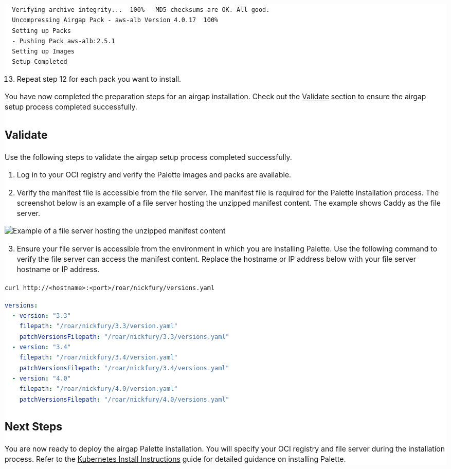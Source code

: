 ```shell hideClipboard
  Verifying archive integrity...  100%   MD5 checksums are OK. All good.
  Uncompressing Airgap Pack - aws-alb Version 4.0.17  100%
  Setting up Packs
  - Pushing Pack aws-alb:2.5.1
  Setting up Images
  Setup Completed
```

13. Repeat step 12 for each pack you want to install.

You have now completed the preparation steps for an airgap installation. Check out the [Validate](#validate) section to
ensure the airgap setup process completed successfully.

## Validate

Use the following steps to validate the airgap setup process completed successfully.

1. Log in to your OCI registry and verify the Palette images and packs are available.

2. Verify the manifest file is accessible from the file server. The manifest file is required for the Palette
   installation process. The screenshot below is an example of a file server hosting the unzipped manifest content. The
   example shows Caddy as the file server.

![Example of a file server hosting the unzipped manifest content](/enterprise-version_airgap_airgap-instructions_file-server-caddy.png)

3. Ensure your file server is accessible from the environment in which you are installing Palette. Use the following
   command to verify the file server can access the manifest content. Replace the hostname or IP address below with your
   file server hostname or IP address.

```shell
curl http://<hostname>:<port>/roar/nickfury/versions.yaml
```

```yaml hideClipboard
versions:
  - version: "3.3"
    filepath: "/roar/nickfury/3.3/version.yaml"
    patchVersionsFilepath: "/roar/nickfury/3.3/versions.yaml"
  - version: "3.4"
    filepath: "/roar/nickfury/3.4/version.yaml"
    patchVersionsFilepath: "/roar/nickfury/3.4/versions.yaml"
  - version: "4.0"
    filepath: "/roar/nickfury/4.0/version.yaml"
    patchVersionsFilepath: "/roar/nickfury/4.0/versions.yaml"
```

## Next Steps

You are now ready to deploy the airgap Palette installation. You will specify your OCI registry and file server during
the installation process. Refer to the
[Kubernetes Install Instructions](../install-on-kubernetes/install-on-kubernetes.md) guide for detailed guidance on
installing Palette.
